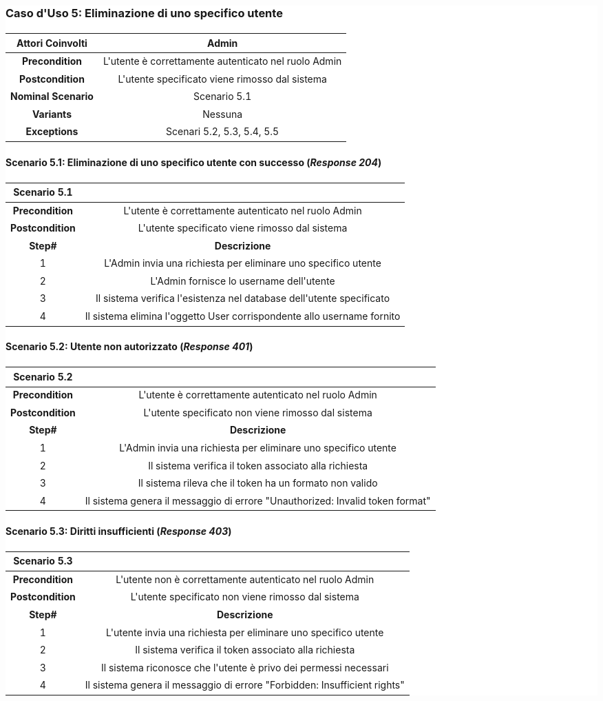 ### Caso d'Uso 5: Eliminazione di uno specifico utente

|  **Attori Coinvolti**  |                        Admin                         |
|:----------------------:|:----------------------------------------------------:|
|    **Precondition**    | L'utente è correttamente autenticato nel ruolo Admin |
|   **Postcondition**    |    L'utente specificato viene rimosso dal sistema    |
|  **Nominal Scenario**  |                     Scenario 5.1                     |
|      **Variants**      |                       Nessuna                        |
|     **Exceptions**     |              Scenari 5.2, 5.3, 5.4, 5.5              |

#### Scenario 5.1: Eliminazione di uno specifico utente con successo (_Response 204_)

| **Scenario 5.1**  |                                                                        |
|:-----------------:|:----------------------------------------------------------------------:|
| **Precondition**  |          L'utente è correttamente autenticato nel ruolo Admin          |
| **Postcondition** |             L'utente specificato viene rimosso dal sistema             |
|     **Step#**     |                            **Descrizione**                             |
|         1         |     L'Admin invia una richiesta per eliminare uno specifico utente     |
|         2         |                L'Admin fornisce lo username dell'utente                |
|         3         |  Il sistema verifica l'esistenza nel database dell'utente specificato  |
|         4         | Il sistema elimina l'oggetto User corrispondente allo username fornito |

#### Scenario 5.2: Utente non autorizzato (_Response 401_)

| **Scenario 5.2**  |                                                                               |
|:-----------------:|:-----------------------------------------------------------------------------:|
| **Precondition**  |             L'utente è correttamente autenticato nel ruolo Admin              |
| **Postcondition** |              L'utente specificato non viene rimosso dal sistema               |
|     **Step#**     |                                **Descrizione**                                |
|         1         |        L'Admin invia una richiesta per eliminare uno specifico utente         |
|         2         |             Il sistema verifica il token associato alla richiesta             |
|         3         |            Il sistema rileva che il token ha un formato non valido            |
|         4         | Il sistema genera il messaggio di errore "Unauthorized: Invalid token format" |

#### Scenario 5.3: Diritti insufficienti (_Response 403_)

| **Scenario 5.3**  |                                                                           |
|:-----------------:|:-------------------------------------------------------------------------:|
| **Precondition**  |         L'utente non è correttamente autenticato nel ruolo Admin          |
| **Postcondition** |            L'utente specificato non viene rimosso dal sistema             |
|     **Step#**     |                              **Descrizione**                              |
|         1         |      L'utente invia una richiesta per eliminare uno specifico utente      |
|         2         |           Il sistema verifica il token associato alla richiesta           |
|         3         |     Il sistema riconosce che l'utente è privo dei permessi necessari      |
|         4         | Il sistema genera il messaggio di errore "Forbidden: Insufficient rights" |
